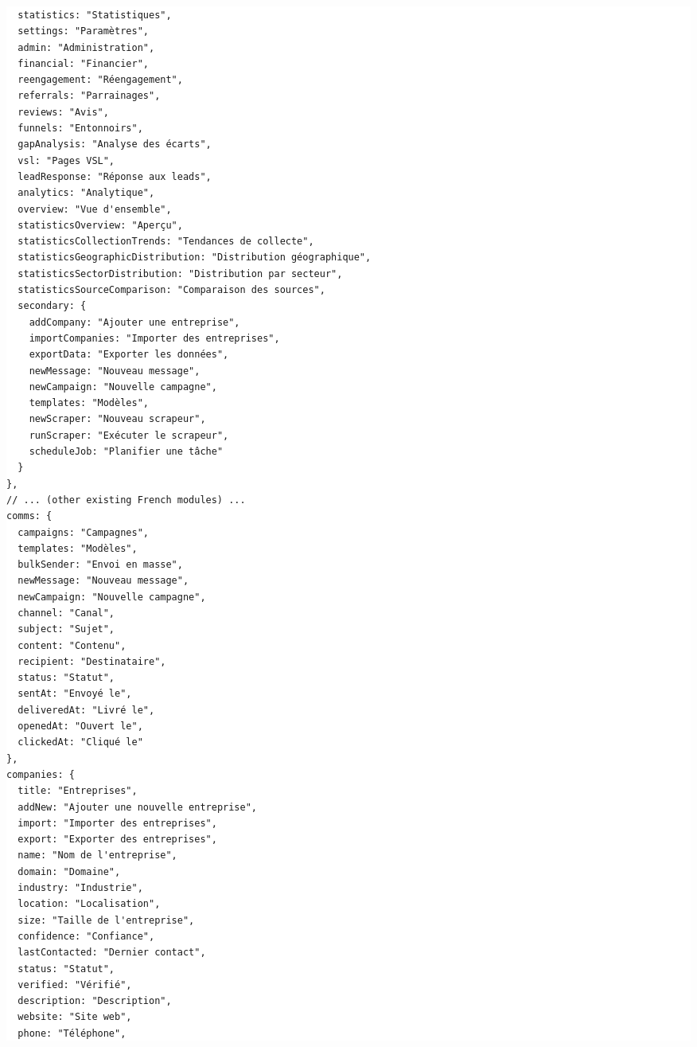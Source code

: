       statistics: "Statistiques",
      settings: "Paramètres",
      admin: "Administration",
      financial: "Financier",
      reengagement: "Réengagement",
      referrals: "Parrainages",
      reviews: "Avis",
      funnels: "Entonnoirs",
      gapAnalysis: "Analyse des écarts",
      vsl: "Pages VSL",
      leadResponse: "Réponse aux leads",
      analytics: "Analytique",
      overview: "Vue d'ensemble",
      statisticsOverview: "Aperçu",
      statisticsCollectionTrends: "Tendances de collecte",
      statisticsGeographicDistribution: "Distribution géographique",
      statisticsSectorDistribution: "Distribution par secteur",
      statisticsSourceComparison: "Comparaison des sources",
      secondary: {
        addCompany: "Ajouter une entreprise",
        importCompanies: "Importer des entreprises",
        exportData: "Exporter les données",
        newMessage: "Nouveau message",
        newCampaign: "Nouvelle campagne",
        templates: "Modèles",
        newScraper: "Nouveau scrapeur",
        runScraper: "Exécuter le scrapeur",
        scheduleJob: "Planifier une tâche"
      }
    },
    // ... (other existing French modules) ...
    comms: {
      campaigns: "Campagnes",
      templates: "Modèles",
      bulkSender: "Envoi en masse",
      newMessage: "Nouveau message",
      newCampaign: "Nouvelle campagne",
      channel: "Canal",
      subject: "Sujet",
      content: "Contenu",
      recipient: "Destinataire",
      status: "Statut",
      sentAt: "Envoyé le",
      deliveredAt: "Livré le",
      openedAt: "Ouvert le",
      clickedAt: "Cliqué le"
    },
    companies: {
      title: "Entreprises",
      addNew: "Ajouter une nouvelle entreprise",
      import: "Importer des entreprises",
      export: "Exporter des entreprises",
      name: "Nom de l'entreprise",
      domain: "Domaine",
      industry: "Industrie",
      location: "Localisation",
      size: "Taille de l'entreprise",
      confidence: "Confiance",
      lastContacted: "Dernier contact",
      status: "Statut",
      verified: "Vérifié",
      description: "Description",
      website: "Site web",
      phone: "Téléphone",